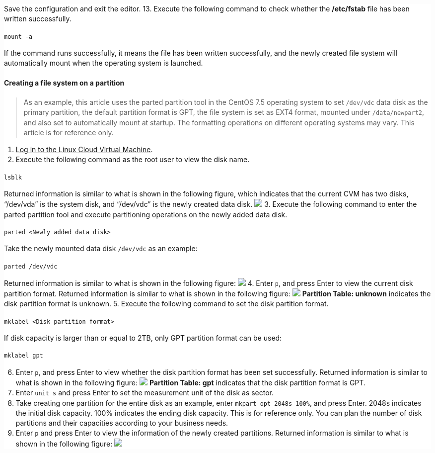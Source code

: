Save the configuration and exit the editor.
13. Execute the following command to check whether the **/etc/fstab** file has been written successfully.
```
mount -a 
```
If the command runs successfully, it means the file has been written successfully, and the newly created file system will automatically mount when the operating system is launched.

<span id="CreateFileSystemOnPartition"></span>
#### Creating a file system on a partition

>As an example, this article uses the parted partition tool in the CentOS 7.5 operating system to set `/dev/vdc` data disk as the primary partition, the default partition format is GPT, the file system is set as EXT4 format, mounted under `/data/newpart2`, and also set to automatically mount at startup. The formatting operations on different operating systems may vary. This article is for reference only.

1. [Log in to the Linux Cloud Virtual Machine](https://intl.cloud.tencent.com/document/product/213/5436).
2. Execute the following command as the root user to view the disk name.
 ```
lsblk
 ```
Returned information is similar to what is shown in the following figure, which indicates that the current CVM has two disks, “/dev/vda” is the system disk, and “/dev/vdc” is the newly created data disk.
	![](https://main.qcloudimg.com/raw/72a7a48c59c13a44958a6b1aa0407ac2.png)
3. Execute the following command to enter the parted partition tool and execute partitioning operations on the newly added data disk.
```
parted <Newly added data disk>
```
Take the newly mounted data disk `/dev/vdc` as an example:
```
parted /dev/vdc
```
Returned information is similar to what is shown in the following figure:
![](https://main.qcloudimg.com/raw/0b2c9164f9fec125a72dee8861b7327d.png)
4. Enter `p`, and press Enter to view the current disk partition format.
 Returned information is similar to what is shown in the following figure:
 ![](https://main.qcloudimg.com/raw/af906521dd6a7f3b948cfad42745aaba.png)
 **Partition Table: unknown** indicates the disk partition format is unknown.
5. Execute the following command to set the disk partition format.
```
mklabel <Disk partition format>
```
If disk capacity is larger than or equal to 2TB, only GPT partition format can be used:
```
mklabel gpt
```
6. Enter `p`, and press Enter to view whether the disk partition format has been set successfully.
 Returned information is similar to what is shown in the following figure:
	![](https://main.qcloudimg.com/raw/3dfec9aba75cd3cb6dcfb06729f5ff26.png)
 **Partition Table: gpt** indicates that the disk partition format is GPT.
7. Enter `unit s` and press Enter to set the measurement unit of the disk as sector.
8. Take creating one partition for the entire disk as an example, enter `mkpart opt 2048s 100%`, and press Enter.
 2048s indicates the initial disk capacity. 100% indicates the ending disk capacity. This is for reference only. You can plan the number of disk partitions and their capacities according to your business needs.
9. Enter `p` and press Enter to view the information of the newly created partitions.
    Returned information is similar to what is shown in the following figure:
 ![](https://main.qcloudimg.com/raw/ee406e75c689f48d59e863adc768aa36.png)